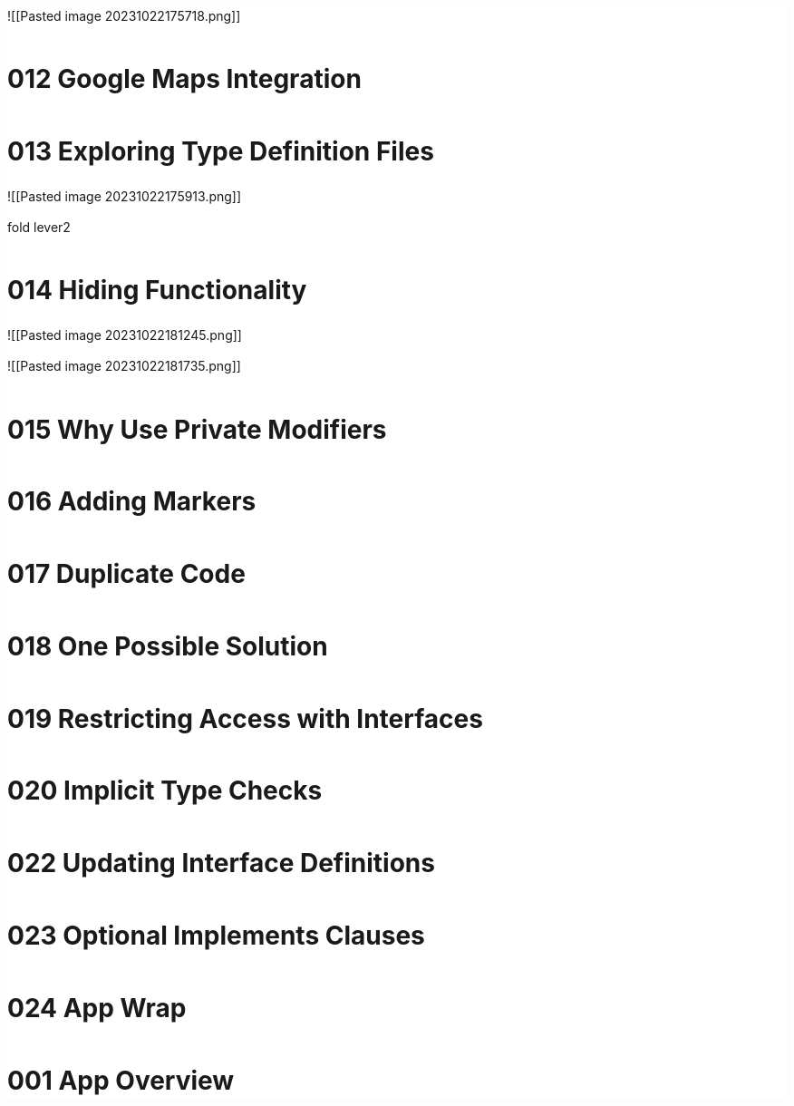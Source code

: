 ![[Pasted image 20231022175718.png]]

# 012 Google Maps Integration

# 013 Exploring Type Definition Files

![[Pasted image 20231022175913.png]]

fold lever2
# 014 Hiding Functionality

![[Pasted image 20231022181245.png]]

![[Pasted image 20231022181735.png]]

# 015 Why Use Private Modifiers

# 016 Adding Markers

# 017 Duplicate Code

# 018 One Possible Solution

# 019 Restricting Access with Interfaces

# 020 Implicit Type Checks

# 022 Updating Interface Definitions

# 023 Optional Implements Clauses

# 024 App Wrap

# 001 App Overview
